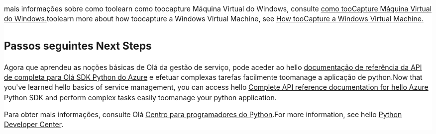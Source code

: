 <span data-ttu-id="3ad9f-205">mais informações sobre como toolearn como toocapture Máquina Virtual do Windows, consulte [como tooCapture Máquina Virtual do Windows.](../virtual-machines/windows/classic/capture-image.md?toc=%2fazure%2fvirtual-machines%2fwindows%2fclassic%2ftoc.json)</span><span class="sxs-lookup"><span data-stu-id="3ad9f-205">toolearn more about how toocapture a Windows Virtual Machine, see [How tooCapture a Windows Virtual Machine.](../virtual-machines/windows/classic/capture-image.md?toc=%2fazure%2fvirtual-machines%2fwindows%2fclassic%2ftoc.json)</span></span>

## <span data-ttu-id="3ad9f-206"><a name="What's Next"></a>Passos seguintes</span><span class="sxs-lookup"><span data-stu-id="3ad9f-206"><a name="What's Next"> </a>Next Steps</span></span>
<span data-ttu-id="3ad9f-207">Agora que aprendeu as noções básicas de Olá da gestão de serviço, pode aceder ao hello [documentação de referência da API de completa para Olá SDK Python do Azure](http://azure-sdk-for-python.readthedocs.org/) e efetuar complexas tarefas facilmente toomanage a aplicação de python.</span><span class="sxs-lookup"><span data-stu-id="3ad9f-207">Now that you've learned hello basics of service management, you can access hello [Complete API reference documentation for hello Azure Python SDK](http://azure-sdk-for-python.readthedocs.org/) and perform complex tasks easily toomanage your python application.</span></span>

<span data-ttu-id="3ad9f-208">Para obter mais informações, consulte Olá [Centro para programadores do Python](/develop/python/).</span><span class="sxs-lookup"><span data-stu-id="3ad9f-208">For more information, see hello [Python Developer Center](/develop/python/).</span></span>

[What is Service Management]: #WhatIs
[Concepts]: #Concepts
[How to: Connect tooservice management]: #Connect
[How to: List available locations]: #ListAvailableLocations
[How to: Create a cloud service]: #CreateCloudService
[How to: Delete a cloud service]: #DeleteCloudService
[How to: Create a deployment]: #CreateDeployment
[How to: Update a deployment]: #UpdateDeployment
[How to: Move deployments between staging and production]: #MoveDeployments
[How to: Delete a deployment]: #DeleteDeployment
[How to: Create a storage service]: #CreateStorageService
[How to: Delete a storage service]: #DeleteStorageService
[How to: List available operating systems]: #ListOperatingSystems
[How to: Create an operating system image]: #CreateVMImage
[How to: Delete an operating system image]: #DeleteVMImage
[How to: Create a virtual machine]: #CreateVM
[How to: Delete a virtual machine]: #DeleteVM
[Next Steps]: #NextSteps
[management-portal]: https://manage.windowsazure.com/
[svc-mgmt-rest-api]: http://msdn.microsoft.com/library/windowsazure/ee460799.aspx


[cloud service]:/services/cloud-services/
